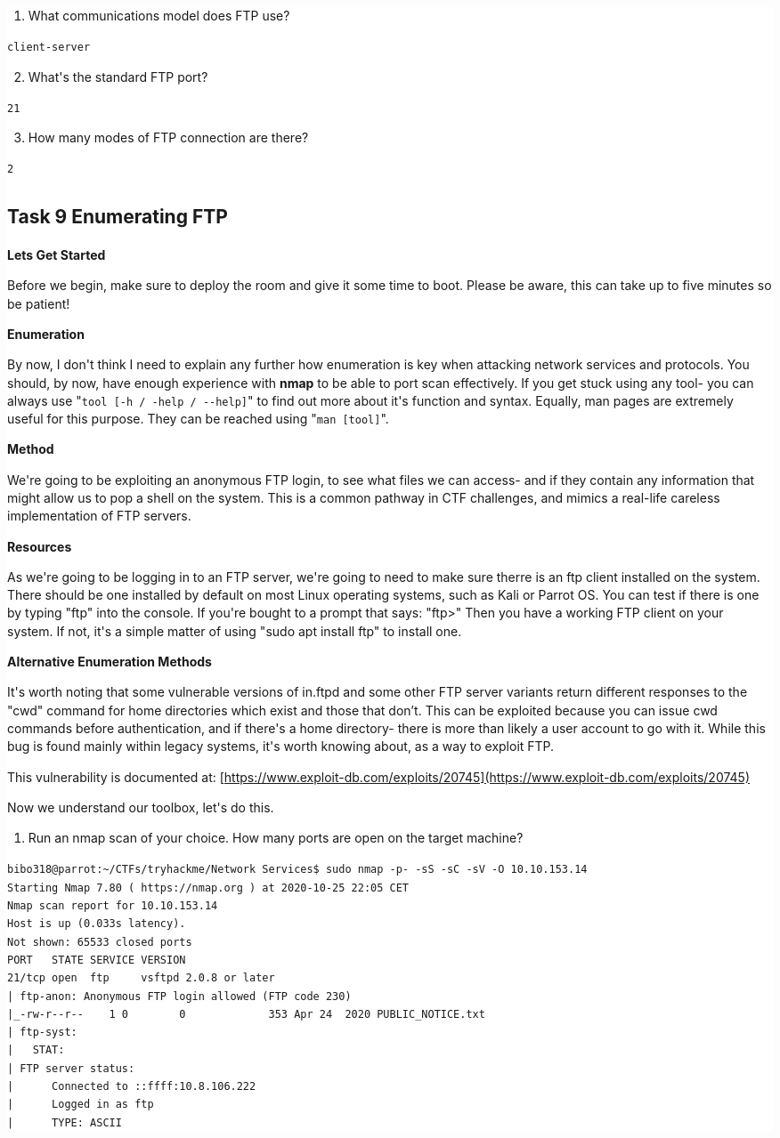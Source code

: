 1. What communications model does FTP use?

`client-server`

2. What's the standard FTP port?

`21`

3. How many modes of FTP connection are there?

`2`

## Task 9 Enumerating FTP

**Lets Get Started**

Before we begin, make sure to deploy the room and give it some time to boot. Please be aware, this can take up to five minutes so be patient!

**Enumeration**

By now, I don't think I need to explain any further how enumeration is key when attacking network services and protocols. You should, by now, have enough experience with **nmap** to be able to port scan effectively. If you get stuck using any tool- you can always use "`tool [-h / -help / --help]`" to find out more about it's function and syntax. Equally, man pages are extremely useful for this purpose. They can be reached using "`man [tool]`".

**Method**

We're going to be exploiting an anonymous FTP login, to see what files we can access- and if they contain any information that might allow us to pop a shell on the system. This is a common pathway in CTF challenges, and mimics a real-life careless implementation of FTP servers.

**Resources**

As we're going to be logging in to an FTP server, we're going to need to make sure therre is an ftp client installed on the system. There should be one installed by default on most Linux operating systems, such as Kali or Parrot OS. You can test if there is one by typing "ftp" into the console. If you're bought to a prompt that says: "ftp>" Then you have a working FTP client on your system. If not, it's a simple matter of using "sudo apt install ftp" to install one.

**Alternative Enumeration Methods**

It's worth noting that some vulnerable versions of in.ftpd and some other FTP server variants return different responses to the "cwd" command for home directories which exist and those that don’t. This can be exploited because you can issue cwd commands before authentication, and if there's a home directory- there is more than likely a user account to go with it. While this bug is found mainly within legacy systems, it's worth knowing about, as a way to exploit FTP.

This vulnerability is documented at: [https://www.exploit-db.com/exploits/20745](https://www.exploit-db.com/exploits/20745)

Now we understand our toolbox, let's do this.

1. Run an nmap scan of your choice. How many ports are open on the target machine?

```
bibo318@parrot:~/CTFs/tryhackme/Network Services$ sudo nmap -p- -sS -sC -sV -O 10.10.153.14
Starting Nmap 7.80 ( https://nmap.org ) at 2020-10-25 22:05 CET
Nmap scan report for 10.10.153.14
Host is up (0.033s latency).
Not shown: 65533 closed ports
PORT   STATE SERVICE VERSION
21/tcp open  ftp     vsftpd 2.0.8 or later
| ftp-anon: Anonymous FTP login allowed (FTP code 230)
|_-rw-r--r--    1 0        0             353 Apr 24  2020 PUBLIC_NOTICE.txt
| ftp-syst:
|   STAT:
| FTP server status:
|      Connected to ::ffff:10.8.106.222
|      Logged in as ftp
|      TYPE: ASCII
```